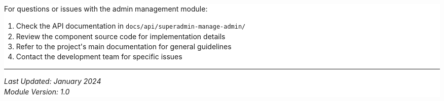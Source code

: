 For questions or issues with the admin management module:

1. Check the API documentation in `docs/api/superadmin-manage-admin/`
2. Review the component source code for implementation details
3. Refer to the project's main documentation for general guidelines
4. Contact the development team for specific issues

---

*Last Updated: January 2024*  
*Module Version: 1.0* 